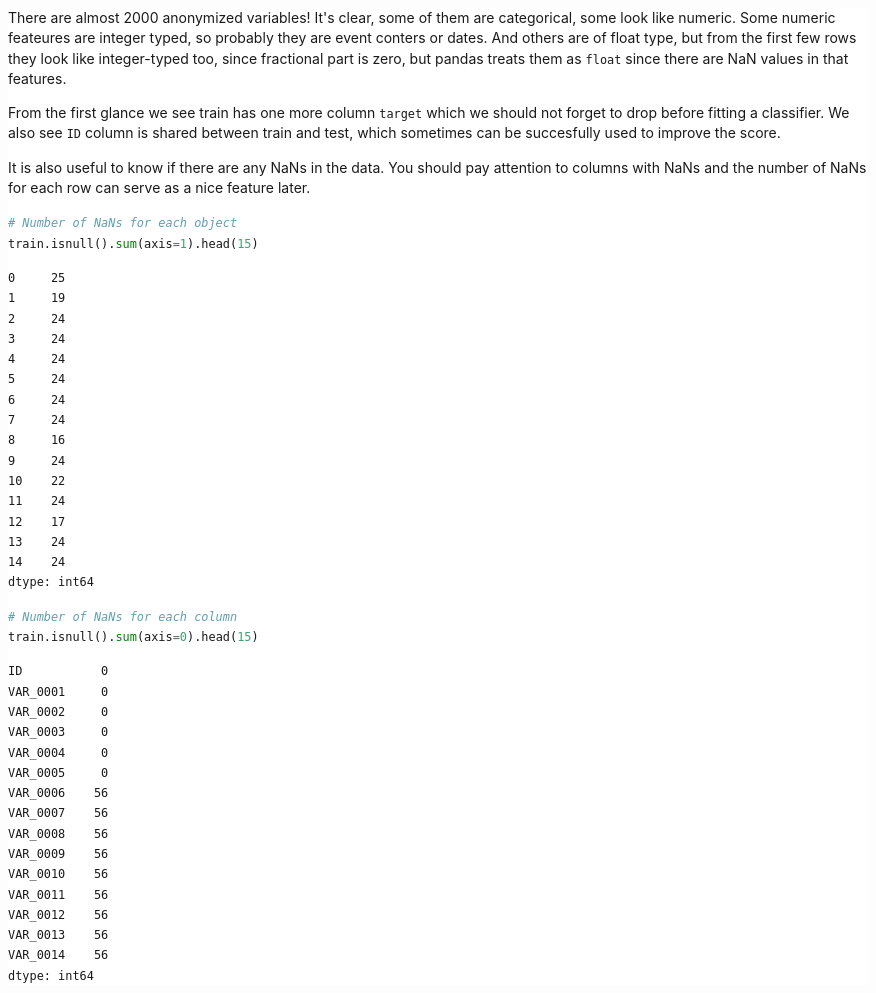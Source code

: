 

There are almost 2000 anonymized variables! It's clear, some of them are categorical, some look like numeric. Some numeric feateures are integer typed, so probably they are event conters or dates. And others are of float type, but from the first few rows they look like integer-typed too, since fractional part is zero, but pandas treats them as `float` since there are NaN values in that features.   

From the first glance we see train has one more column `target` which we should not forget to drop before fitting a classifier. We also see `ID` column is shared between train and test, which sometimes can be succesfully used to improve the score.

It is also useful to know if there are any NaNs in the data. You should pay attention to columns with NaNs and the number of NaNs for each row can serve as a nice feature later.


```python
# Number of NaNs for each object
train.isnull().sum(axis=1).head(15)
```




    0     25
    1     19
    2     24
    3     24
    4     24
    5     24
    6     24
    7     24
    8     16
    9     24
    10    22
    11    24
    12    17
    13    24
    14    24
    dtype: int64




```python
# Number of NaNs for each column
train.isnull().sum(axis=0).head(15)
```




    ID           0
    VAR_0001     0
    VAR_0002     0
    VAR_0003     0
    VAR_0004     0
    VAR_0005     0
    VAR_0006    56
    VAR_0007    56
    VAR_0008    56
    VAR_0009    56
    VAR_0010    56
    VAR_0011    56
    VAR_0012    56
    VAR_0013    56
    VAR_0014    56
    dtype: int64
